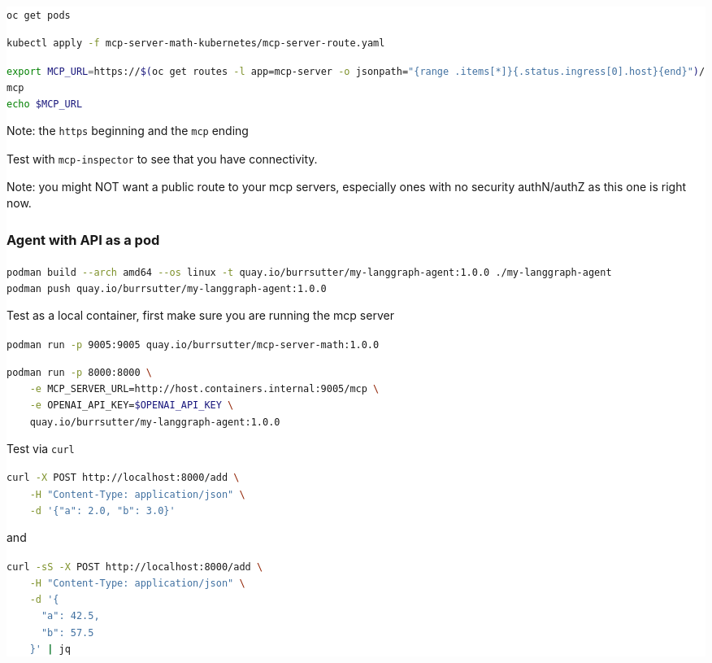 ```bash
oc get pods
```


```bash 
kubectl apply -f mcp-server-math-kubernetes/mcp-server-route.yaml
```

```bash
export MCP_URL=https://$(oc get routes -l app=mcp-server -o jsonpath="{range .items[*]}{.status.ingress[0].host}{end}")/mcp
echo $MCP_URL
```

Note: the `https` beginning and the `mcp` ending

Test with `mcp-inspector` to see that you have connectivity. 

Note: you might NOT want a public route to your mcp servers, especially ones with no security authN/authZ as this one is right now.  


### Agent with API as a pod

```bash
podman build --arch amd64 --os linux -t quay.io/burrsutter/my-langgraph-agent:1.0.0 ./my-langgraph-agent
podman push quay.io/burrsutter/my-langgraph-agent:1.0.0
```

Test as a local container, first make sure you are running the mcp server

```bash
podman run -p 9005:9005 quay.io/burrsutter/mcp-server-math:1.0.0
```

```bash
podman run -p 8000:8000 \
    -e MCP_SERVER_URL=http://host.containers.internal:9005/mcp \
    -e OPENAI_API_KEY=$OPENAI_API_KEY \
    quay.io/burrsutter/my-langgraph-agent:1.0.0
```

Test via `curl`

```bash
curl -X POST http://localhost:8000/add \
    -H "Content-Type: application/json" \
    -d '{"a": 2.0, "b": 3.0}'
```

and

```bash
curl -sS -X POST http://localhost:8000/add \
    -H "Content-Type: application/json" \
    -d '{
      "a": 42.5,
      "b": 57.5
    }' | jq
```
